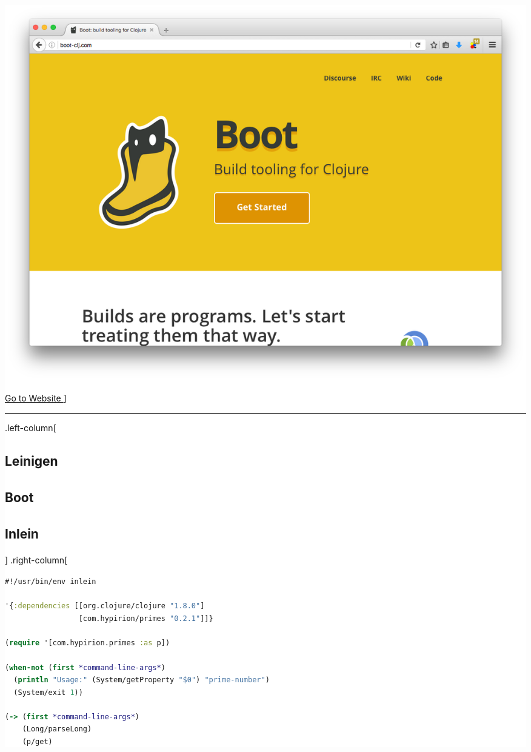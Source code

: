 ![boot](picts/boot.png)

<a id="join-button" target="_blank" class="btn btn-link btn-lg" href="http://boot-clj.com/">
    Go to Website
</a>
]

---
.left-column[
## Leinigen
## Boot
## Inlein
]
.right-column[

```clojure
#!/usr/bin/env inlein

'{:dependencies [[org.clojure/clojure "1.8.0"]
                 [com.hypirion/primes "0.2.1"]]}

(require '[com.hypirion.primes :as p])

(when-not (first *command-line-args*)
  (println "Usage:" (System/getProperty "$0") "prime-number")
  (System/exit 1))

(-> (first *command-line-args*)
    (Long/parseLong)
    (p/get)
```